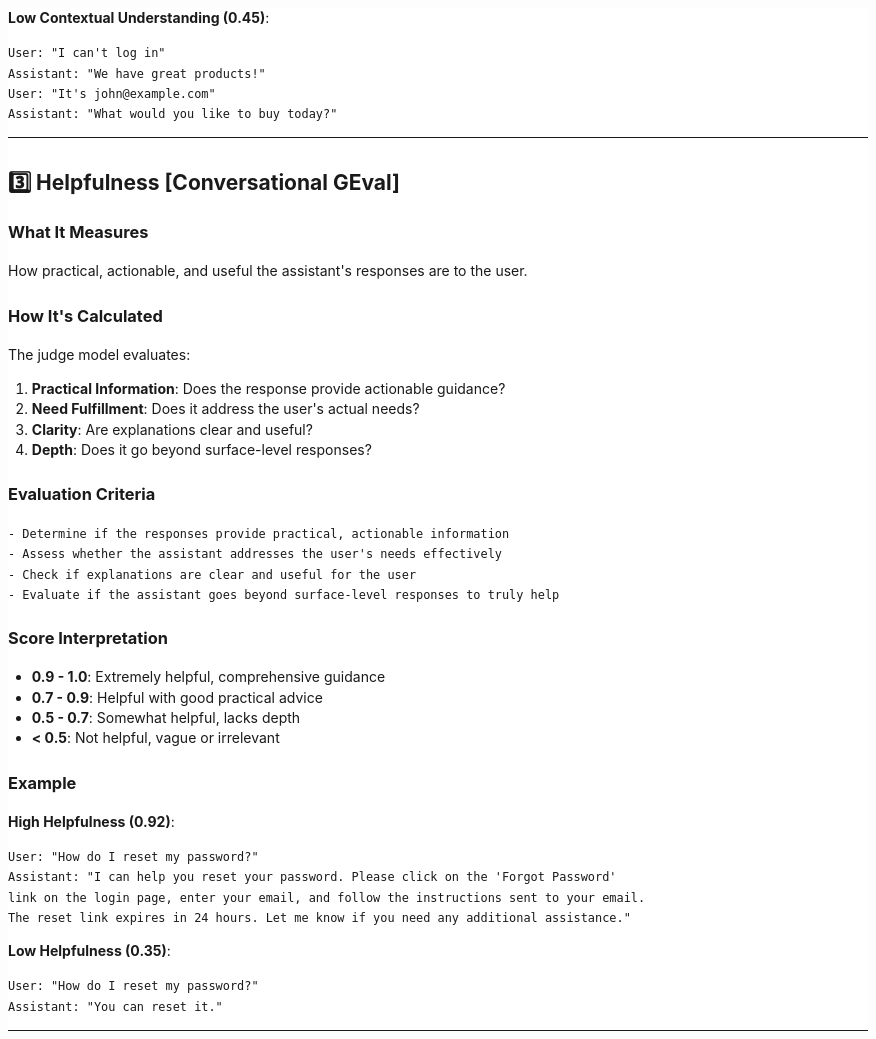 **Low Contextual Understanding (0.45)**:
```
User: "I can't log in"
Assistant: "We have great products!"
User: "It's john@example.com"
Assistant: "What would you like to buy today?"
```

---

## 3️⃣ Helpfulness [Conversational GEval]

### What It Measures
How practical, actionable, and useful the assistant's responses are to the user.

### How It's Calculated
The judge model evaluates:
1. **Practical Information**: Does the response provide actionable guidance?
2. **Need Fulfillment**: Does it address the user's actual needs?
3. **Clarity**: Are explanations clear and useful?
4. **Depth**: Does it go beyond surface-level responses?

### Evaluation Criteria
```
- Determine if the responses provide practical, actionable information
- Assess whether the assistant addresses the user's needs effectively
- Check if explanations are clear and useful for the user
- Evaluate if the assistant goes beyond surface-level responses to truly help
```

### Score Interpretation
- **0.9 - 1.0**: Extremely helpful, comprehensive guidance
- **0.7 - 0.9**: Helpful with good practical advice
- **0.5 - 0.7**: Somewhat helpful, lacks depth
- **< 0.5**: Not helpful, vague or irrelevant

### Example
**High Helpfulness (0.92)**:
```
User: "How do I reset my password?"
Assistant: "I can help you reset your password. Please click on the 'Forgot Password' 
link on the login page, enter your email, and follow the instructions sent to your email. 
The reset link expires in 24 hours. Let me know if you need any additional assistance."
```

**Low Helpfulness (0.35)**:
```
User: "How do I reset my password?"
Assistant: "You can reset it."
```

---
